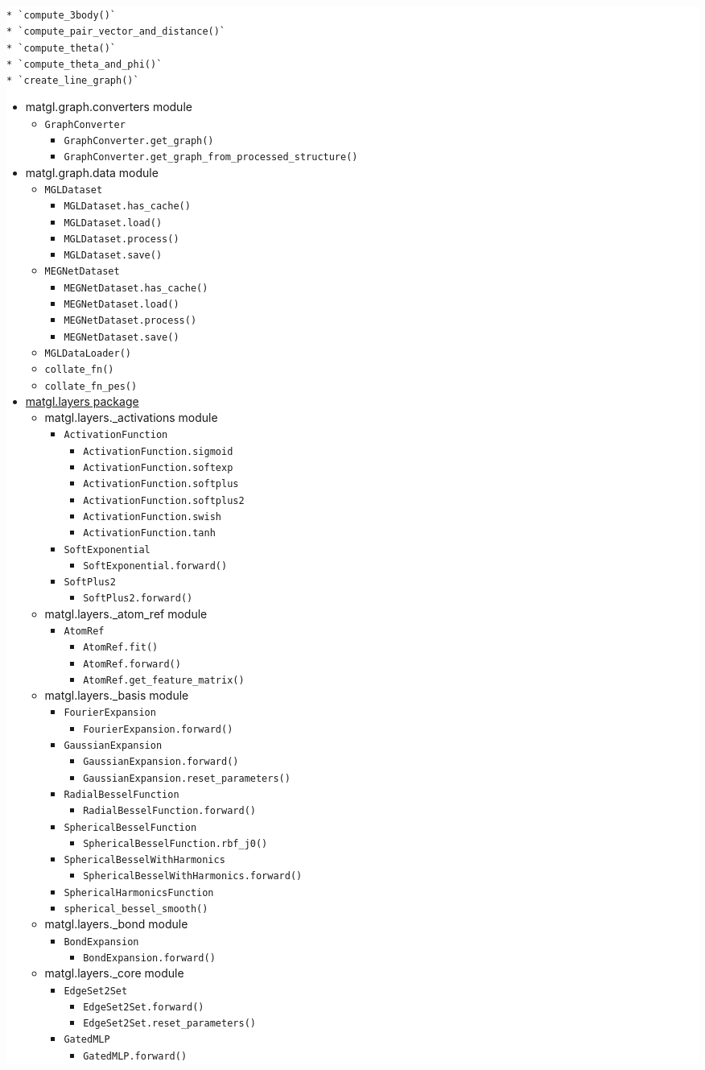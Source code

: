     * `compute_3body()`
    * `compute_pair_vector_and_distance()`
    * `compute_theta()`
    * `compute_theta_and_phi()`
    * `create_line_graph()`
  * matgl.graph.converters module
    * `GraphConverter`
      * `GraphConverter.get_graph()`
      * `GraphConverter.get_graph_from_processed_structure()`
  * matgl.graph.data module
    * `MGLDataset`
      * `MGLDataset.has_cache()`
      * `MGLDataset.load()`
      * `MGLDataset.process()`
      * `MGLDataset.save()`
    * `MEGNetDataset`
      * `MEGNetDataset.has_cache()`
      * `MEGNetDataset.load()`
      * `MEGNetDataset.process()`
      * `MEGNetDataset.save()`
    * `MGLDataLoader()`
    * `collate_fn()`
    * `collate_fn_pes()`
* [matgl.layers package](matgl.layers.md)
  * matgl.layers._activations module
    * `ActivationFunction`
      * `ActivationFunction.sigmoid`
      * `ActivationFunction.softexp`
      * `ActivationFunction.softplus`
      * `ActivationFunction.softplus2`
      * `ActivationFunction.swish`
      * `ActivationFunction.tanh`
    * `SoftExponential`
      * `SoftExponential.forward()`
    * `SoftPlus2`
      * `SoftPlus2.forward()`
  * matgl.layers._atom_ref module
    * `AtomRef`
      * `AtomRef.fit()`
      * `AtomRef.forward()`
      * `AtomRef.get_feature_matrix()`
  * matgl.layers._basis module
    * `FourierExpansion`
      * `FourierExpansion.forward()`
    * `GaussianExpansion`
      * `GaussianExpansion.forward()`
      * `GaussianExpansion.reset_parameters()`
    * `RadialBesselFunction`
      * `RadialBesselFunction.forward()`
    * `SphericalBesselFunction`
      * `SphericalBesselFunction.rbf_j0()`
    * `SphericalBesselWithHarmonics`
      * `SphericalBesselWithHarmonics.forward()`
    * `SphericalHarmonicsFunction`
    * `spherical_bessel_smooth()`
  * matgl.layers._bond module
    * `BondExpansion`
      * `BondExpansion.forward()`
  * matgl.layers._core module
    * `EdgeSet2Set`
      * `EdgeSet2Set.forward()`
      * `EdgeSet2Set.reset_parameters()`
    * `GatedMLP`
      * `GatedMLP.forward()`